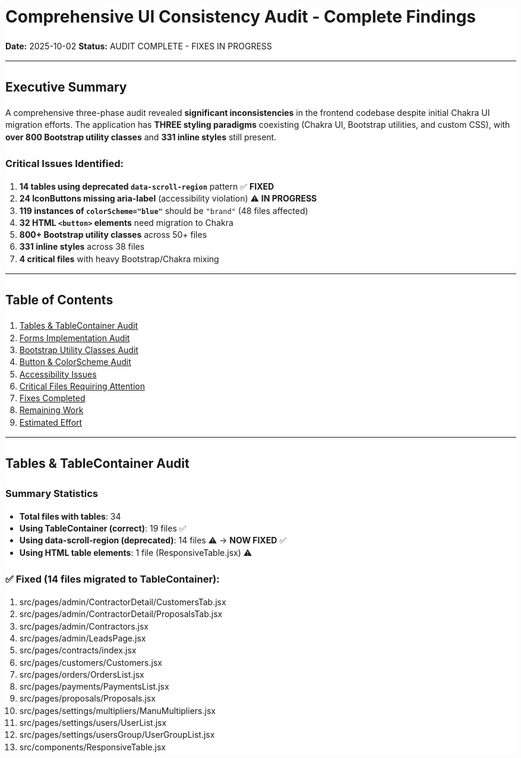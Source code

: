 # Comprehensive UI Consistency Audit - Complete Findings

**Date:** 2025-10-02
**Status:** AUDIT COMPLETE - FIXES IN PROGRESS

---

## Executive Summary

A comprehensive three-phase audit revealed **significant inconsistencies** in the frontend codebase despite initial Chakra UI migration efforts. The application has **THREE styling paradigms** coexisting (Chakra UI, Bootstrap utilities, and custom CSS), with **over 800 Bootstrap utility classes** and **331 inline styles** still present.

### Critical Issues Identified:
1. **14 tables using deprecated `data-scroll-region`** pattern ✅ **FIXED**
2. **24 IconButtons missing aria-label** (accessibility violation) ⚠️ **IN PROGRESS**
3. **119 instances of `colorScheme="blue"`** should be `"brand"` (48 files affected)
4. **32 HTML `<button>` elements** need migration to Chakra
5. **800+ Bootstrap utility classes** across 50+ files
6. **331 inline styles** across 38 files
7. **4 critical files** with heavy Bootstrap/Chakra mixing

---

## Table of Contents

1. [Tables & TableContainer Audit](#tables--tablecontainer-audit)
2. [Forms Implementation Audit](#forms-implementation-audit)
3. [Bootstrap Utility Classes Audit](#bootstrap-utility-classes-audit)
4. [Button & ColorScheme Audit](#button--colorscheme-audit)
5. [Accessibility Issues](#accessibility-issues)
6. [Critical Files Requiring Attention](#critical-files-requiring-attention)
7. [Fixes Completed](#fixes-completed)
8. [Remaining Work](#remaining-work)
9. [Estimated Effort](#estimated-effort)

---

## Tables & TableContainer Audit

### Summary Statistics
- **Total files with tables**: 34
- **Using TableContainer (correct)**: 19 files ✅
- **Using data-scroll-region (deprecated)**: 14 files ⚠️ → **NOW FIXED** ✅
- **Using HTML table elements**: 1 file (ResponsiveTable.jsx) ⚠️

### ✅ Fixed (14 files migrated to TableContainer):
1. src/pages/admin/ContractorDetail/CustomersTab.jsx
2. src/pages/admin/ContractorDetail/ProposalsTab.jsx
3. src/pages/admin/Contractors.jsx
4. src/pages/admin/LeadsPage.jsx
5. src/pages/contracts/index.jsx
6. src/pages/customers/Customers.jsx
7. src/pages/orders/OrdersList.jsx
8. src/pages/payments/PaymentsList.jsx
9. src/pages/proposals/Proposals.jsx
10. src/pages/settings/multipliers/ManuMultipliers.jsx
11. src/pages/settings/users/UserList.jsx
12. src/pages/settings/usersGroup/UserGroupList.jsx
13. src/components/ResponsiveTable.jsx